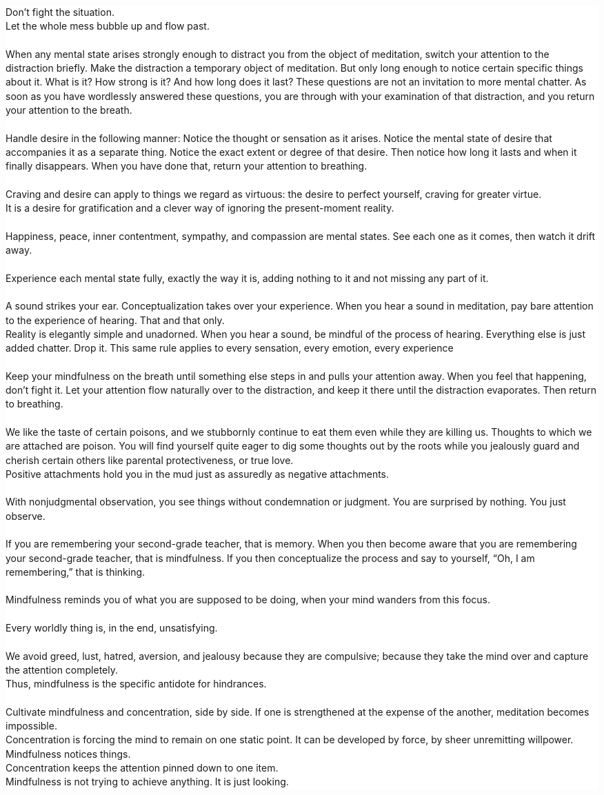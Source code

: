 Don’t fight the situation.<br>
Let the whole mess bubble up and flow past.<br>
<br>
When any mental state arises strongly enough to distract you from the object of meditation, switch your attention to the distraction briefly. Make the distraction a temporary object of meditation.  But only long enough to notice certain specific things about it. What is it? How strong is it? And how long does it last? These questions are not an invitation to more mental chatter. As soon as you have wordlessly answered these questions, you are through with your examination of that distraction, and you return your attention to the breath.<br>
<br>
Handle desire in the following manner: Notice the thought or sensation as it arises. Notice the mental state of desire that accompanies it as a separate thing. Notice the exact extent or degree of that desire. Then notice how long it lasts and when it finally disappears. When you have done that, return your attention to breathing.<br>
<br>
Craving and desire can apply to things we regard as virtuous: the desire to perfect yourself, craving for greater virtue.<br>
It is a desire for gratification and a clever way of ignoring the present-moment reality.<br>
<br>
Happiness, peace, inner contentment, sympathy, and compassion are mental states.  See each one as it comes, then watch it drift away.<br>
<br>
Experience each mental state fully, exactly the way it is, adding nothing to it and not missing any part of it.<br>
<br>
A sound strikes your ear. Conceptualization takes over your experience. When you hear a sound in meditation, pay bare attention to the experience of hearing. That and that only.<br>
Reality is elegantly simple and unadorned. When you hear a sound, be mindful of the process of hearing. Everything else is just added chatter. Drop it. This same rule applies to every sensation, every emotion, every experience<br>
<br>
Keep your mindfulness on the breath until something else steps in and pulls your attention away. When you feel that happening, don’t fight it. Let your attention flow naturally over to the distraction, and keep it there until the distraction evaporates. Then return to breathing.<br>
<br>
We like the taste of certain poisons, and we stubbornly continue to eat them even while they are killing us. Thoughts to which we are attached are poison. You will find yourself quite eager to dig some thoughts out by the roots while you jealously guard and cherish certain others like parental protectiveness, or true love.<br>
Positive attachments hold you in the mud just as assuredly as negative attachments.<br>
<br>
With nonjudgmental observation, you see things without condemnation or judgment. You are surprised by nothing. You just observe.<br>
<br>
If you are remembering your second-grade teacher, that is memory. When you then become aware that you are remembering your second-grade teacher, that is mindfulness. If you then conceptualize the process and say to yourself, “Oh, I am remembering,” that is thinking.<br>
<br>
Mindfulness reminds you of what you are supposed to be doing, when your mind wanders from this focus.<br>
<br>
Every worldly thing is, in the end, unsatisfying.<br>
<br>
We avoid greed, lust, hatred, aversion, and jealousy because they are compulsive; because they take the mind over and capture the attention completely.<br>
Thus, mindfulness is the specific antidote for hindrances.<br>
<br>
Cultivate mindfulness and concentration, side by side.  If one is strengthened at the expense of the another, meditation becomes impossible.<br>
Concentration is forcing the mind to remain on one static point.  It can be developed by force, by sheer unremitting willpower.<br>
Mindfulness notices things.<br>
Concentration keeps the attention pinned down to one item.<br>
Mindfulness is not trying to achieve anything. It is just looking.<br>